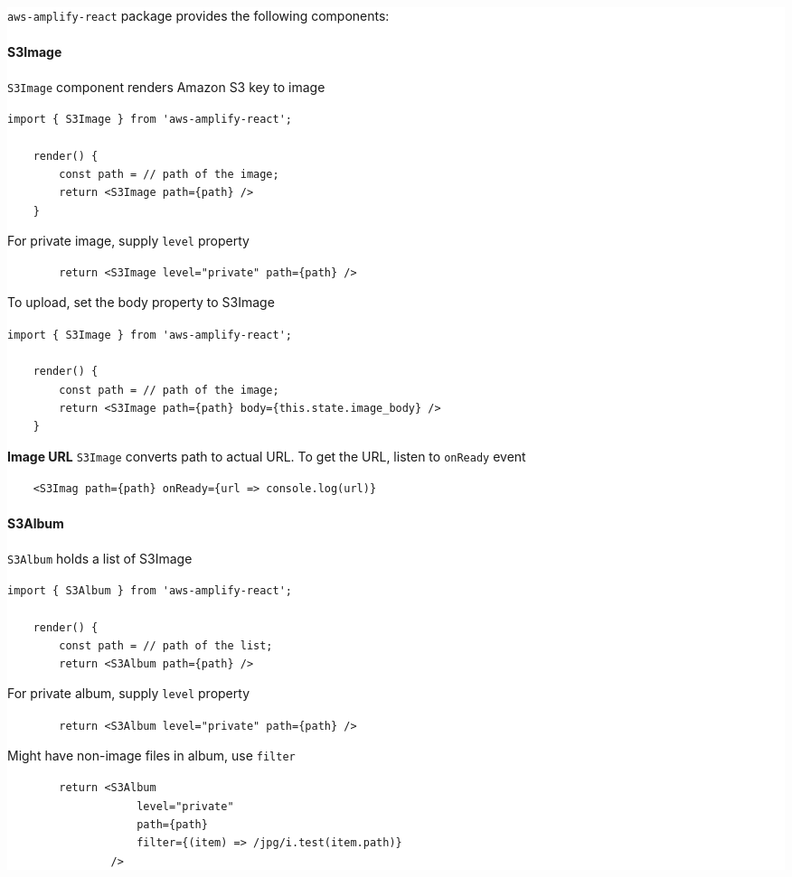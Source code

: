 `aws-amplify-react` package provides the following components:

#### S3Image

`S3Image` component renders Amazon S3 key to image

```
import { S3Image } from 'aws-amplify-react';

    render() {
        const path = // path of the image;
        return <S3Image path={path} />
    }
```

For private image, supply `level` property
```
        return <S3Image level="private" path={path} />
```

To upload, set the body property to S3Image
```
import { S3Image } from 'aws-amplify-react';

    render() {
        const path = // path of the image;
        return <S3Image path={path} body={this.state.image_body} />
    }
```

**Image URL**
`S3Image` converts path to actual URL. To get the URL, listen to `onReady` event
```
    <S3Imag path={path} onReady={url => console.log(url)}
```

#### S3Album

`S3Album` holds a list of S3Image
```
import { S3Album } from 'aws-amplify-react';

    render() {
        const path = // path of the list;
        return <S3Album path={path} />
```

For private album, supply `level` property
```
        return <S3Album level="private" path={path} />
```

Might have non-image files in album, use `filter`
```
        return <S3Album
                    level="private"
                    path={path}
                    filter={(item) => /jpg/i.test(item.path)}
                />
```
